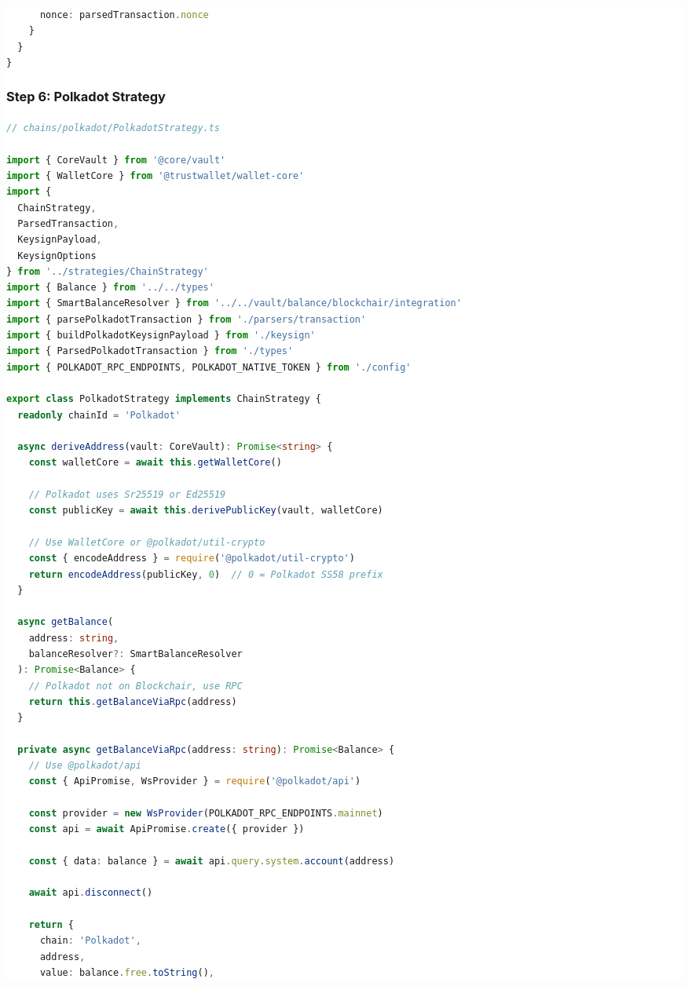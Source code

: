 ```typescript
      nonce: parsedTransaction.nonce
    }
  }
}
```

### Step 6: Polkadot Strategy

```typescript
// chains/polkadot/PolkadotStrategy.ts

import { CoreVault } from '@core/vault'
import { WalletCore } from '@trustwallet/wallet-core'
import {
  ChainStrategy,
  ParsedTransaction,
  KeysignPayload,
  KeysignOptions
} from '../strategies/ChainStrategy'
import { Balance } from '../../types'
import { SmartBalanceResolver } from '../../vault/balance/blockchair/integration'
import { parsePolkadotTransaction } from './parsers/transaction'
import { buildPolkadotKeysignPayload } from './keysign'
import { ParsedPolkadotTransaction } from './types'
import { POLKADOT_RPC_ENDPOINTS, POLKADOT_NATIVE_TOKEN } from './config'

export class PolkadotStrategy implements ChainStrategy {
  readonly chainId = 'Polkadot'

  async deriveAddress(vault: CoreVault): Promise<string> {
    const walletCore = await this.getWalletCore()

    // Polkadot uses Sr25519 or Ed25519
    const publicKey = await this.derivePublicKey(vault, walletCore)

    // Use WalletCore or @polkadot/util-crypto
    const { encodeAddress } = require('@polkadot/util-crypto')
    return encodeAddress(publicKey, 0)  // 0 = Polkadot SS58 prefix
  }

  async getBalance(
    address: string,
    balanceResolver?: SmartBalanceResolver
  ): Promise<Balance> {
    // Polkadot not on Blockchair, use RPC
    return this.getBalanceViaRpc(address)
  }

  private async getBalanceViaRpc(address: string): Promise<Balance> {
    // Use @polkadot/api
    const { ApiPromise, WsProvider } = require('@polkadot/api')

    const provider = new WsProvider(POLKADOT_RPC_ENDPOINTS.mainnet)
    const api = await ApiPromise.create({ provider })

    const { data: balance } = await api.query.system.account(address)

    await api.disconnect()

    return {
      chain: 'Polkadot',
      address,
      value: balance.free.toString(),
```